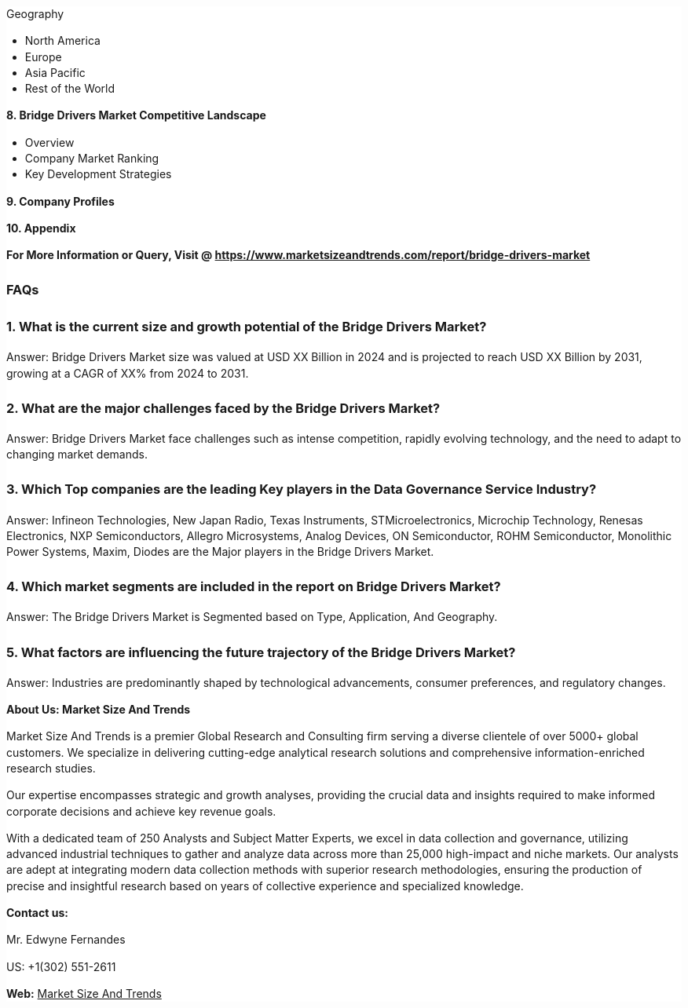 Geography</span></strong></p></div><div class="" data-test-id=""><ul><li><span class="">North America</span></li><li><span class="">Europe</span></li><li><span class="">Asia Pacific</span></li><li><span class="">Rest of the World</span></li></ul></div><div class="" data-test-id=""><p><strong><span class="">8. Bridge Drivers Market Competitive Landscape</span></strong></p></div><div class="" data-test-id=""><ul><li><span class="">Overview</span></li><li><span class="">Company Market Ranking</span></li><li><span class="">Key Development Strategies</span></li></ul></div><div class="" data-test-id=""><p><strong><span class="">9. Company Profiles</span></strong></p></div><div class="" data-test-id=""><p><strong><span class="">10. Appendix</span></strong></p></div><div class="" data-test-id=""><p><strong><span class="">For More Information or Query, Visit @ <a href="https://www.marketsizeandtrends.com/report/bridge-drivers-market" target="_blank">https://www.marketsizeandtrends.com/report/bridge-drivers-market</a></span></strong></p></div><div class="" data-test-id=""><div class="article-main__content" data-test-id="publishing-text-block"><h3><strong><span class="">FAQs</span></strong></h3></div><div class="article-main__content" data-test-id="publishing-text-block"><h3><span class="">1. What is the current size and growth potential of the Bridge Drivers Market?</span></h3></div><div class="article-main__content" data-test-id="publishing-text-block"><p><span class="font-[700]">Answer</span><span class="">: Bridge Drivers Market size was valued at USD XX Billion in 2024 and is projected to reach USD XX Billion by 2031, growing at a CAGR of XX% from 2024 to 2031.</span></p></div><div class="article-main__content" data-test-id="publishing-text-block"><h3><span class="">2. What are the major challenges faced by the Bridge Drivers Market?</span></h3></div><div class="article-main__content" data-test-id="publishing-text-block"><p><span class="font-[700]">Answer</span><span class="">: Bridge Drivers Market face challenges such as intense competition, rapidly evolving technology, and the need to adapt to changing market demands.</span></p></div><div class="article-main__content" data-test-id="publishing-text-block"><h3><span class="">3. Which Top companies are the leading Key players in the Data Governance Service Industry?</span></h3></div><div class="article-main__content" data-test-id="publishing-text-block"><p><span class="font-[700]">Answer</span><span class="">: Infineon Technologies, New Japan Radio, Texas Instruments, STMicroelectronics, Microchip Technology, Renesas Electronics, NXP Semiconductors, Allegro Microsystems, Analog Devices, ON Semiconductor, ROHM Semiconductor, Monolithic Power Systems, Maxim, Diodes are the Major players in the Bridge Drivers Market.</span></p></div><div class="article-main__content" data-test-id="publishing-text-block"><h3><span class="">4. Which market segments are included in the report on Bridge Drivers Market?</span></h3></div><div class="article-main__content" data-test-id="publishing-text-block"><p><span class="font-[700]">Answer</span><span class="">: The Bridge Drivers Market is Segmented based on Type, Application, And Geography.</span></p></div><div class="article-main__content" data-test-id="publishing-text-block"><h3><span class="">5. What factors are influencing the future trajectory of the Bridge Drivers Market?</span></h3></div><div class="article-main__content" data-test-id="publishing-text-block"><p><span class="font-[700]">Answer:</span><span class="">&nbsp;Industries are predominantly shaped by technological advancements, consumer preferences, and regulatory changes.</span></p></div><p><strong><span class="">About Us: Market Size And Trends</span></strong></p></div><div class="" data-test-id=""><p><span class="">Market Size And Trends is a premier Global Research and Consulting firm serving a diverse clientele of over 5000+ global customers. We specialize in delivering cutting-edge analytical research solutions and comprehensive information-enriched research studies.</span></p></div><div class="" data-test-id=""><p><span class="">Our expertise encompasses strategic and growth analyses, providing the crucial data and insights required to make informed corporate decisions and achieve key revenue goals.</span></p></div><div class="" data-test-id=""><p><span class="">With a dedicated team of 250 Analysts and Subject Matter Experts, we excel in data collection and governance, utilizing advanced industrial techniques to gather and analyze data across more than 25,000 high-impact and niche markets. Our analysts are adept at integrating modern data collection methods with superior research methodologies, ensuring the production of precise and insightful research based on years of collective experience and specialized knowledge.</span></p></div><div class="" data-test-id=""><p><strong><span class="">Contact us:</span></strong></p></div><div class="" data-test-id=""><p><span class="">Mr. Edwyne Fernandes</span></p></div><div class="" data-test-id=""><p><span class="">US: +1(302) 551-2611<br /></span></p><p><span class=""><strong>Web:</strong> <a href="https://www.marketsizeandtrends.com/" target="_blank">Market Size And Trends</a></span></p></div>
